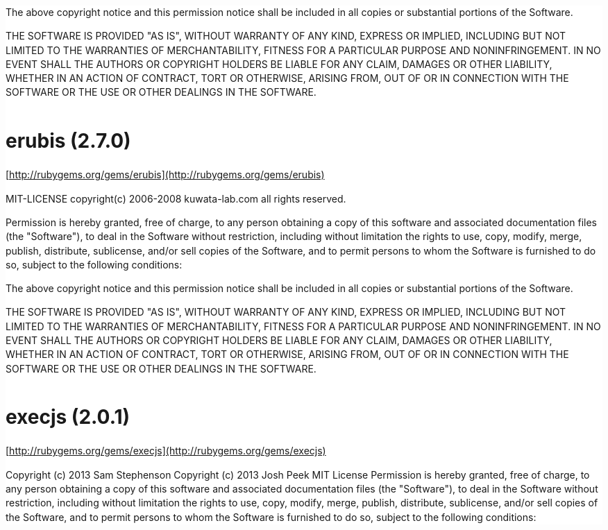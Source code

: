 The above copyright notice and this permission notice shall be
included in all copies or substantial portions of the Software.

THE SOFTWARE IS PROVIDED "AS IS", WITHOUT WARRANTY OF ANY KIND,
EXPRESS OR IMPLIED, INCLUDING BUT NOT LIMITED TO THE WARRANTIES
OF MERCHANTABILITY, FITNESS FOR A PARTICULAR PURPOSE AND
NONINFRINGEMENT. IN NO EVENT SHALL THE AUTHORS OR COPYRIGHT
HOLDERS BE LIABLE FOR ANY CLAIM, DAMAGES OR OTHER LIABILITY,
WHETHER IN AN ACTION OF CONTRACT, TORT OR OTHERWISE, ARISING
FROM, OUT OF OR IN CONNECTION WITH THE SOFTWARE OR THE USE OR
OTHER DEALINGS IN THE SOFTWARE.

# erubis (2.7.0)

[http://rubygems.org/gems/erubis](http://rubygems.org/gems/erubis)

MIT-LICENSE
copyright(c) 2006-2008 kuwata-lab.com all rights reserved.

Permission is hereby granted, free of charge, to any person obtaining
a copy of this software and associated documentation files (the
"Software"), to deal in the Software without restriction, including
without limitation the rights to use, copy, modify, merge, publish,
distribute, sublicense, and/or sell copies of the Software, and to
permit persons to whom the Software is furnished to do so, subject to
the following conditions:

The above copyright notice and this permission notice shall be
included in all copies or substantial portions of the Software.

THE SOFTWARE IS PROVIDED "AS IS", WITHOUT WARRANTY OF ANY KIND,
EXPRESS OR IMPLIED, INCLUDING BUT NOT LIMITED TO THE WARRANTIES OF
MERCHANTABILITY, FITNESS FOR A PARTICULAR PURPOSE AND
NONINFRINGEMENT. IN NO EVENT SHALL THE AUTHORS OR COPYRIGHT HOLDERS BE
LIABLE FOR ANY CLAIM, DAMAGES OR OTHER LIABILITY, WHETHER IN AN ACTION
OF CONTRACT, TORT OR OTHERWISE, ARISING FROM, OUT OF OR IN CONNECTION
WITH THE SOFTWARE OR THE USE OR OTHER DEALINGS IN THE SOFTWARE.

# execjs (2.0.1)

[http://rubygems.org/gems/execjs](http://rubygems.org/gems/execjs)

Copyright (c) 2013 Sam Stephenson
Copyright (c) 2013 Josh Peek
MIT License
Permission is hereby granted, free of charge, to any person obtaining
a copy of this software and associated documentation files (the
"Software"), to deal in the Software without restriction, including
without limitation the rights to use, copy, modify, merge, publish,
distribute, sublicense, and/or sell copies of the Software, and to
permit persons to whom the Software is furnished to do so, subject to
the following conditions:
